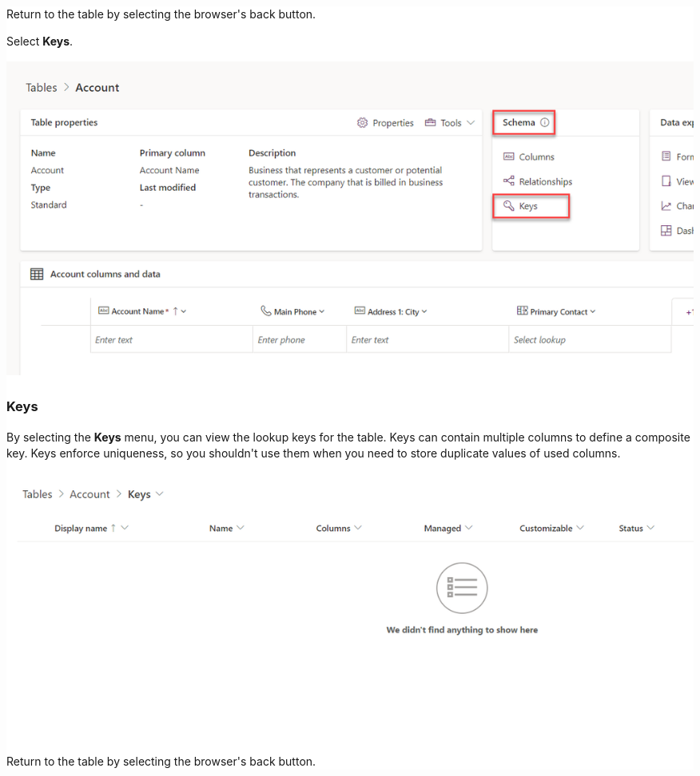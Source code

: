Return to the table by selecting the browser's back button.

Select **Keys**.

[![Screenshot showing the table Keys button.](media/keys.png)](media/keys.png#lightbox)

### Keys

By selecting the **Keys** menu, you can view the lookup keys for the table. Keys can contain multiple columns to define a composite key. Keys enforce uniqueness, so you shouldn't use them when you need to store duplicate values of used columns.

[![Screenshot of the Keys menu.](media/keys-menu.png)](media/keys-menu.png#lightbox)

Return to the table by selecting the browser's back button.
